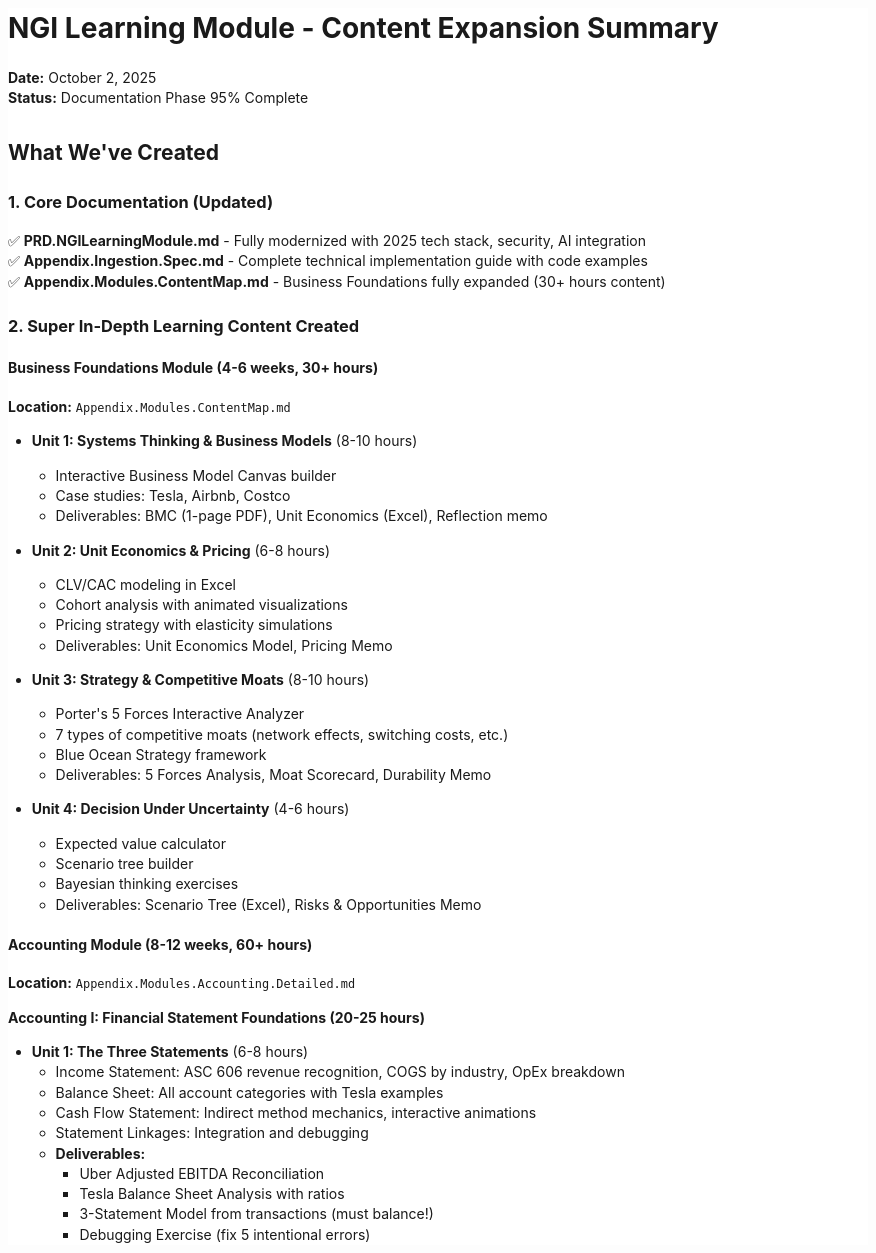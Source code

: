 # NGI Learning Module - Content Expansion Summary
**Date:** October 2, 2025  
**Status:** Documentation Phase 95% Complete

## What We've Created

### 1. Core Documentation (Updated)
✅ **PRD.NGILearningModule.md** - Fully modernized with 2025 tech stack, security, AI integration  
✅ **Appendix.Ingestion.Spec.md** - Complete technical implementation guide with code examples  
✅ **Appendix.Modules.ContentMap.md** - Business Foundations fully expanded (30+ hours content)

### 2. Super In-Depth Learning Content Created

#### Business Foundations Module (4-6 weeks, 30+ hours)
**Location:** `Appendix.Modules.ContentMap.md`

- **Unit 1: Systems Thinking & Business Models** (8-10 hours)
  - Interactive Business Model Canvas builder
  - Case studies: Tesla, Airbnb, Costco
  - Deliverables: BMC (1-page PDF), Unit Economics (Excel), Reflection memo

- **Unit 2: Unit Economics & Pricing** (6-8 hours)
  - CLV/CAC modeling in Excel
  - Cohort analysis with animated visualizations
  - Pricing strategy with elasticity simulations
  - Deliverables: Unit Economics Model, Pricing Memo

- **Unit 3: Strategy & Competitive Moats** (8-10 hours)
  - Porter's 5 Forces Interactive Analyzer
  - 7 types of competitive moats (network effects, switching costs, etc.)
  - Blue Ocean Strategy framework
  - Deliverables: 5 Forces Analysis, Moat Scorecard, Durability Memo

- **Unit 4: Decision Under Uncertainty** (4-6 hours)
  - Expected value calculator
  - Scenario tree builder
  - Bayesian thinking exercises
  - Deliverables: Scenario Tree (Excel), Risks & Opportunities Memo

#### Accounting Module (8-12 weeks, 60+ hours)
**Location:** `Appendix.Modules.Accounting.Detailed.md`

**Accounting I: Financial Statement Foundations (20-25 hours)**

- **Unit 1: The Three Statements** (6-8 hours)
  - Income Statement: ASC 606 revenue recognition, COGS by industry, OpEx breakdown
  - Balance Sheet: All account categories with Tesla examples
  - Cash Flow Statement: Indirect method mechanics, interactive animations
  - Statement Linkages: Integration and debugging
  - **Deliverables:**
    - Uber Adjusted EBITDA Reconciliation
    - Tesla Balance Sheet Analysis with ratios
    - 3-Statement Model from transactions (must balance!)
    - Debugging Exercise (fix 5 intentional errors)
